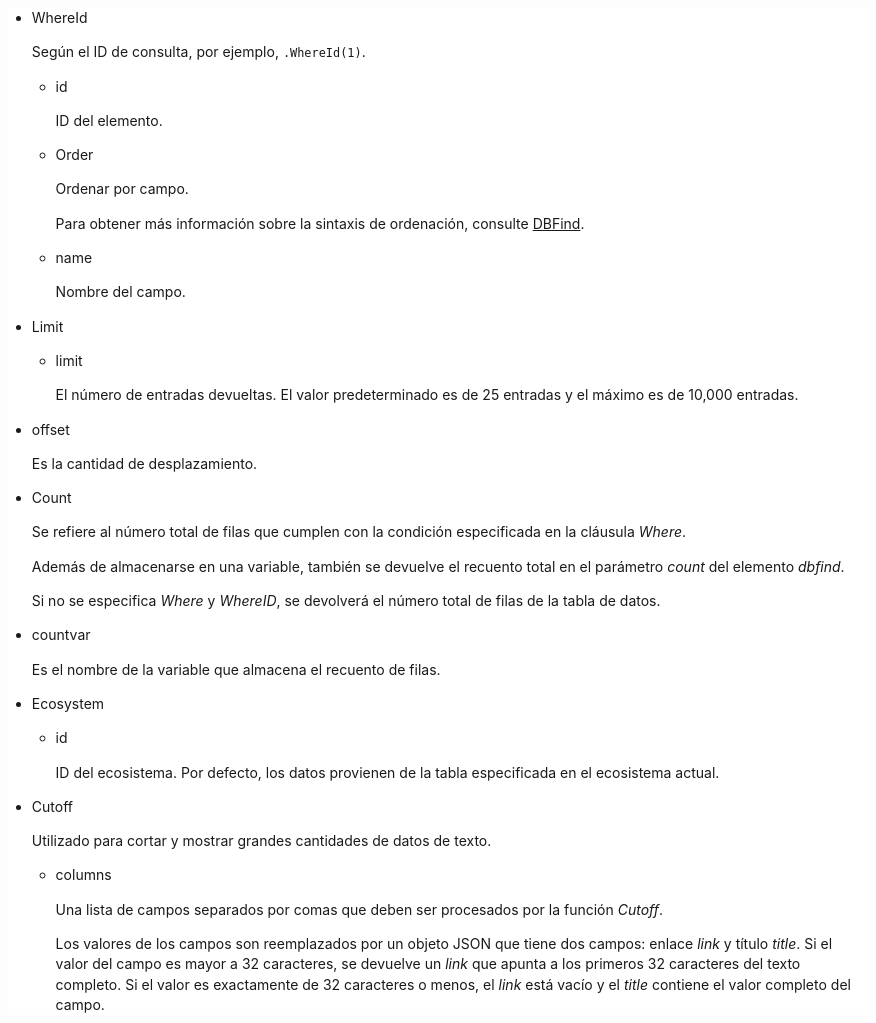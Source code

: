 * WhereId

    Según el ID de consulta, por ejemplo, `.WhereId(1)`.

  * id

    ID del elemento.

  * Order

    Ordenar por campo.

    Para obtener más información sobre la sintaxis de ordenación, consulte [DBFind](#DBFind).

  * name

    Nombre del campo.

* Limit

  * limit

    El número de entradas devueltas. El valor predeterminado es de 25 entradas y el máximo es de 10,000 entradas.

* offset

  Es la cantidad de desplazamiento.

* Count

  Se refiere al número total de filas que cumplen con la condición especificada en la cláusula *Where*.

  Además de almacenarse en una variable, también se devuelve el recuento total en el parámetro *count* del elemento *dbfind*.

  Si no se especifica *Where* y *WhereID*, se devolverá el número total de filas de la tabla de datos.

* countvar

  Es el nombre de la variable que almacena el recuento de filas.

* Ecosystem

  * id

    ID del ecosistema. Por defecto, los datos provienen de la tabla especificada en el ecosistema actual.

* Cutoff

    Utilizado para cortar y mostrar grandes cantidades de datos de texto.

  * columns

    Una lista de campos separados por comas que deben ser procesados por la función *Cutoff*.

    Los valores de los campos son reemplazados por un objeto JSON que tiene dos campos: enlace *link* y título *title*. Si el valor del campo es mayor a 32 caracteres, se devuelve un *link* que apunta a los primeros 32 caracteres del texto completo. Si el valor es exactamente de 32 caracteres o menos, el *link* está vacío y el *title* contiene el valor completo del campo.
